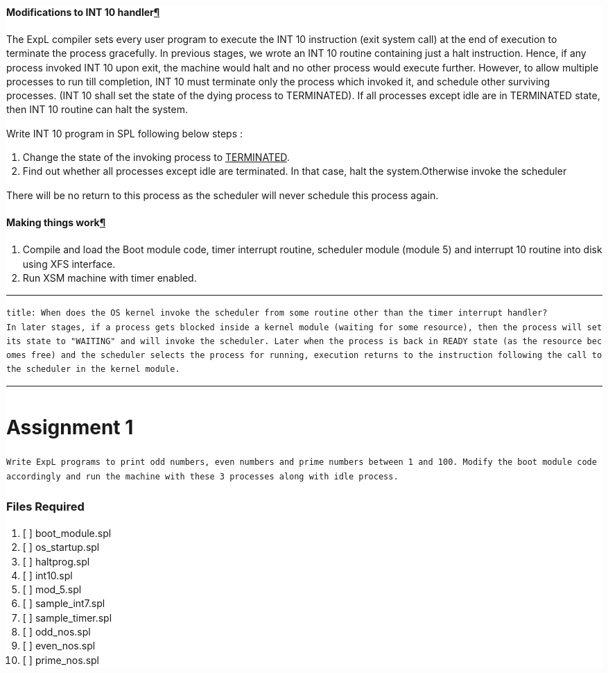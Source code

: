 #### Modifications to INT 10 handler[¶](https://exposnitc.github.io/expos-docs/roadmap/stage-14/#modifications-to-int-10-handler "Permanent link")

The ExpL compiler sets every user program to execute the INT 10 instruction (exit system call) at the end of execution to terminate the process gracefully. In previous stages, we wrote an INT 10 routine containing just a halt instruction. Hence, if any process invoked INT 10 upon exit, the machine would halt and no other process would execute further. However, to allow multiple processes to run till completion, INT 10 must terminate only the process which invoked it, and schedule other surviving processes. (INT 10 shall set the state of the dying process to TERMINATED). If all processes except idle are in TERMINATED state, then INT 10 routine can halt the system.

Write INT 10 program in SPL following below steps :

1. Change the state of the invoking process to [TERMINATED](https://exposnitc.github.io/expos-docs/support-tools/constants/).
2. Find out whether all processes except idle are terminated. In that case, halt the system.Otherwise invoke the scheduler

There will be no return to this process as the scheduler will never schedule this process again.

#### Making things work[¶](https://exposnitc.github.io/expos-docs/roadmap/stage-14/#making-things-work "Permanent link")

1. Compile and load the Boot module code, timer interrupt routine, scheduler module (module 5) and interrupt 10 routine into disk using XFS interface.
2. Run XSM machine with timer enabled.

---

```ad-question
title: When does the OS kernel invoke the scheduler from some routine other than the timer interrupt handler?
In later stages, if a process gets blocked inside a kernel module (waiting for some resource), then the process will set its state to "WAITING" and will invoke the scheduler. Later when the process is back in READY state (as the resource becomes free) and the scheduler selects the process for running, execution returns to the instruction following the call to the scheduler in the kernel module.
```

---

# Assignment 1
```ad-question
Write ExpL programs to print odd numbers, even numbers and prime numbers between 1 and 100. Modify the boot module code accordingly and run the machine with these 3 processes along with idle process.
```

### Files Required
1. [ ] boot_module.spl
2. [ ] os_startup.spl
3. [ ] haltprog.spl
4. [ ] int10.spl
5. [ ] mod_5.spl
6. [ ] sample_int7.spl
7. [ ] sample_timer.spl
8. [ ] odd_nos.spl
9. [ ] even_nos.spl
10. [ ] prime_nos.spl

